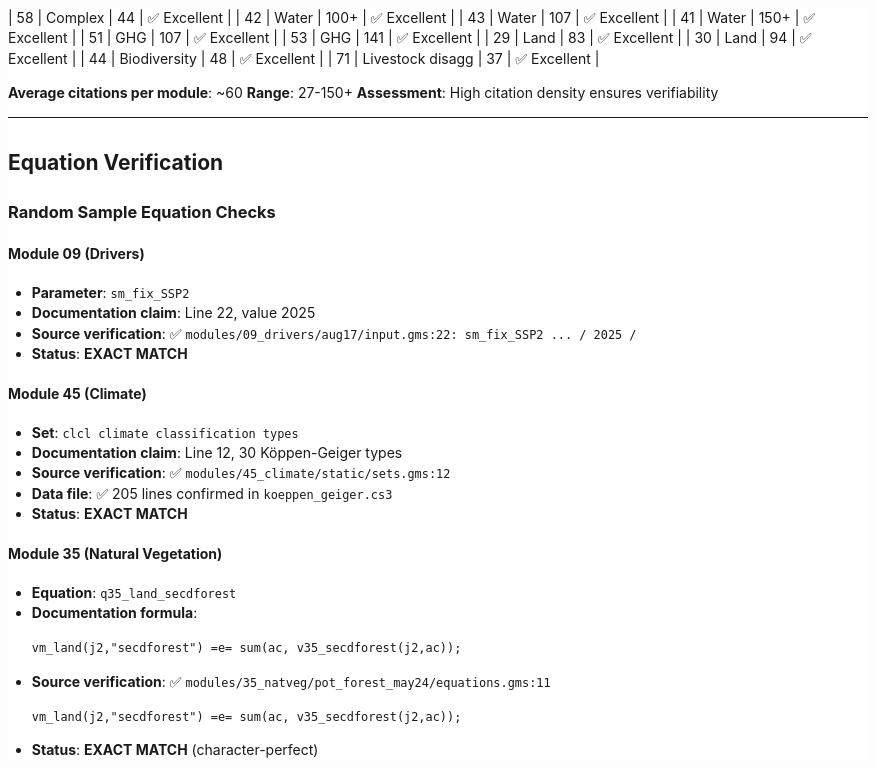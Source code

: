 | 58 | Complex | 44 | ✅ Excellent |
| 42 | Water | 100+ | ✅ Excellent |
| 43 | Water | 107 | ✅ Excellent |
| 41 | Water | 150+ | ✅ Excellent |
| 51 | GHG | 107 | ✅ Excellent |
| 53 | GHG | 141 | ✅ Excellent |
| 29 | Land | 83 | ✅ Excellent |
| 30 | Land | 94 | ✅ Excellent |
| 44 | Biodiversity | 48 | ✅ Excellent |
| 71 | Livestock disagg | 37 | ✅ Excellent |

**Average citations per module**: ~60
**Range**: 27-150+
**Assessment**: High citation density ensures verifiability

---

## Equation Verification

### Random Sample Equation Checks

#### Module 09 (Drivers)
- **Parameter**: `sm_fix_SSP2`
- **Documentation claim**: Line 22, value 2025
- **Source verification**: ✅ `modules/09_drivers/aug17/input.gms:22: sm_fix_SSP2 ... / 2025 /`
- **Status**: **EXACT MATCH**

#### Module 45 (Climate)
- **Set**: `clcl climate classification types`
- **Documentation claim**: Line 12, 30 Köppen-Geiger types
- **Source verification**: ✅ `modules/45_climate/static/sets.gms:12`
- **Data file**: ✅ 205 lines confirmed in `koeppen_geiger.cs3`
- **Status**: **EXACT MATCH**

#### Module 35 (Natural Vegetation)
- **Equation**: `q35_land_secdforest`
- **Documentation formula**:
  ```
  vm_land(j2,"secdforest") =e= sum(ac, v35_secdforest(j2,ac));
  ```
- **Source verification**: ✅ `modules/35_natveg/pot_forest_may24/equations.gms:11`
  ```
  vm_land(j2,"secdforest") =e= sum(ac, v35_secdforest(j2,ac));
  ```
- **Status**: **EXACT MATCH** (character-perfect)
